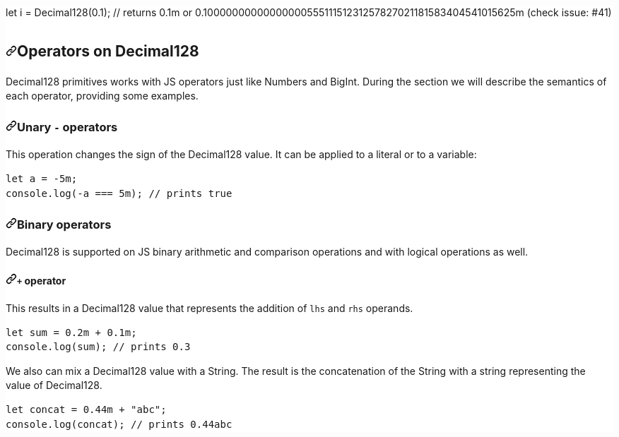 <span class="pl-k">let</span> <span class="pl-s1">i</span> <span class="pl-c1">=</span> <span class="pl-v">Decimal128</span><span class="pl-kos">(</span><span class="pl-c1">0.1</span><span class="pl-kos">)</span><span class="pl-kos">;</span> <span class="pl-c">// returns 0.1m or 0.1000000000000000055511151231257827021181583404541015625m (check issue: #41)</span></pre></div>
<h2><a id="user-content-operators-on-decimal128" class="anchor" aria-hidden="true" href="#operators-on-decimal128"><svg class="octicon octicon-link" viewBox="0 0 16 16" version="1.1" width="16" height="16" aria-hidden="true"><path fill-rule="evenodd" d="M7.775 3.275a.75.75 0 001.06 1.06l1.25-1.25a2 2 0 112.83 2.83l-2.5 2.5a2 2 0 01-2.83 0 .75.75 0 00-1.06 1.06 3.5 3.5 0 004.95 0l2.5-2.5a3.5 3.5 0 00-4.95-4.95l-1.25 1.25zm-4.69 9.64a2 2 0 010-2.83l2.5-2.5a2 2 0 012.83 0 .75.75 0 001.06-1.06 3.5 3.5 0 00-4.95 0l-2.5 2.5a3.5 3.5 0 004.95 4.95l1.25-1.25a.75.75 0 00-1.06-1.06l-1.25 1.25a2 2 0 01-2.83 0z"></path></svg></a>Operators on Decimal128</h2>
<p>Decimal128 primitives works with JS operators just like Numbers and BigInt. During the section we will describe the semantics of each operator, providing some examples.</p>
<h3><a id="user-content-unary---operators" class="anchor" aria-hidden="true" href="#unary---operators"><svg class="octicon octicon-link" viewBox="0 0 16 16" version="1.1" width="16" height="16" aria-hidden="true"><path fill-rule="evenodd" d="M7.775 3.275a.75.75 0 001.06 1.06l1.25-1.25a2 2 0 112.83 2.83l-2.5 2.5a2 2 0 01-2.83 0 .75.75 0 00-1.06 1.06 3.5 3.5 0 004.95 0l2.5-2.5a3.5 3.5 0 00-4.95-4.95l-1.25 1.25zm-4.69 9.64a2 2 0 010-2.83l2.5-2.5a2 2 0 012.83 0 .75.75 0 001.06-1.06 3.5 3.5 0 00-4.95 0l-2.5 2.5a3.5 3.5 0 004.95 4.95l1.25-1.25a.75.75 0 00-1.06-1.06l-1.25 1.25a2 2 0 01-2.83 0z"></path></svg></a>Unary <code>-</code> operators</h3>
<p>This operation changes the sign of the Decimal128 value. It can be applied to a literal or to a variable:</p>
<div class="highlight highlight-source-js"><pre><span class="pl-k">let</span> <span class="pl-s1">a</span> <span class="pl-c1">=</span> <span class="pl-c1">-</span><span class="pl-c1">5</span><span class="pl-s1">m</span><span class="pl-kos">;</span>
<span class="pl-smi">console</span><span class="pl-kos">.</span><span class="pl-en">log</span><span class="pl-kos">(</span><span class="pl-c1">-</span><span class="pl-s1">a</span> <span class="pl-c1">===</span> <span class="pl-c1">5</span><span class="pl-s1">m</span><span class="pl-kos">)</span><span class="pl-kos">;</span> <span class="pl-c">// prints true</span></pre></div>
<h3><a id="user-content-binary-operators" class="anchor" aria-hidden="true" href="#binary-operators"><svg class="octicon octicon-link" viewBox="0 0 16 16" version="1.1" width="16" height="16" aria-hidden="true"><path fill-rule="evenodd" d="M7.775 3.275a.75.75 0 001.06 1.06l1.25-1.25a2 2 0 112.83 2.83l-2.5 2.5a2 2 0 01-2.83 0 .75.75 0 00-1.06 1.06 3.5 3.5 0 004.95 0l2.5-2.5a3.5 3.5 0 00-4.95-4.95l-1.25 1.25zm-4.69 9.64a2 2 0 010-2.83l2.5-2.5a2 2 0 012.83 0 .75.75 0 001.06-1.06 3.5 3.5 0 00-4.95 0l-2.5 2.5a3.5 3.5 0 004.95 4.95l1.25-1.25a.75.75 0 00-1.06-1.06l-1.25 1.25a2 2 0 01-2.83 0z"></path></svg></a>Binary operators</h3>
<p>Decimal128 is supported on JS binary arithmetic and comparison operations and with logical operations as well.</p>
<h4><a id="user-content--operator" class="anchor" aria-hidden="true" href="#-operator"><svg class="octicon octicon-link" viewBox="0 0 16 16" version="1.1" width="16" height="16" aria-hidden="true"><path fill-rule="evenodd" d="M7.775 3.275a.75.75 0 001.06 1.06l1.25-1.25a2 2 0 112.83 2.83l-2.5 2.5a2 2 0 01-2.83 0 .75.75 0 00-1.06 1.06 3.5 3.5 0 004.95 0l2.5-2.5a3.5 3.5 0 00-4.95-4.95l-1.25 1.25zm-4.69 9.64a2 2 0 010-2.83l2.5-2.5a2 2 0 012.83 0 .75.75 0 001.06-1.06 3.5 3.5 0 00-4.95 0l-2.5 2.5a3.5 3.5 0 004.95 4.95l1.25-1.25a.75.75 0 00-1.06-1.06l-1.25 1.25a2 2 0 01-2.83 0z"></path></svg></a><code>+</code> operator</h4>
<p>This results in a Decimal128 value that represents the addition of <code>lhs</code> and <code>rhs</code> operands.</p>
<div class="highlight highlight-source-js"><pre><span class="pl-k">let</span> <span class="pl-s1">sum</span> <span class="pl-c1">=</span> <span class="pl-c1">0.2</span><span class="pl-s1">m</span> <span class="pl-c1">+</span> <span class="pl-c1">0.1</span><span class="pl-s1">m</span><span class="pl-kos">;</span>
<span class="pl-smi">console</span><span class="pl-kos">.</span><span class="pl-en">log</span><span class="pl-kos">(</span><span class="pl-s1">sum</span><span class="pl-kos">)</span><span class="pl-kos">;</span> <span class="pl-c">// prints 0.3</span></pre></div>
<p>We also can mix a Decimal128 value with a String. The result is the concatenation of the String with a string representing the value of Decimal128.</p>
<div class="highlight highlight-source-js"><pre><span class="pl-k">let</span> <span class="pl-s1">concat</span> <span class="pl-c1">=</span> <span class="pl-c1">0.44</span><span class="pl-s1">m</span> <span class="pl-c1">+</span> <span class="pl-s">"abc"</span><span class="pl-kos">;</span>
<span class="pl-smi">console</span><span class="pl-kos">.</span><span class="pl-en">log</span><span class="pl-kos">(</span><span class="pl-s1">concat</span><span class="pl-kos">)</span><span class="pl-kos">;</span> <span class="pl-c">// prints 0.44abc</span></pre></div>

